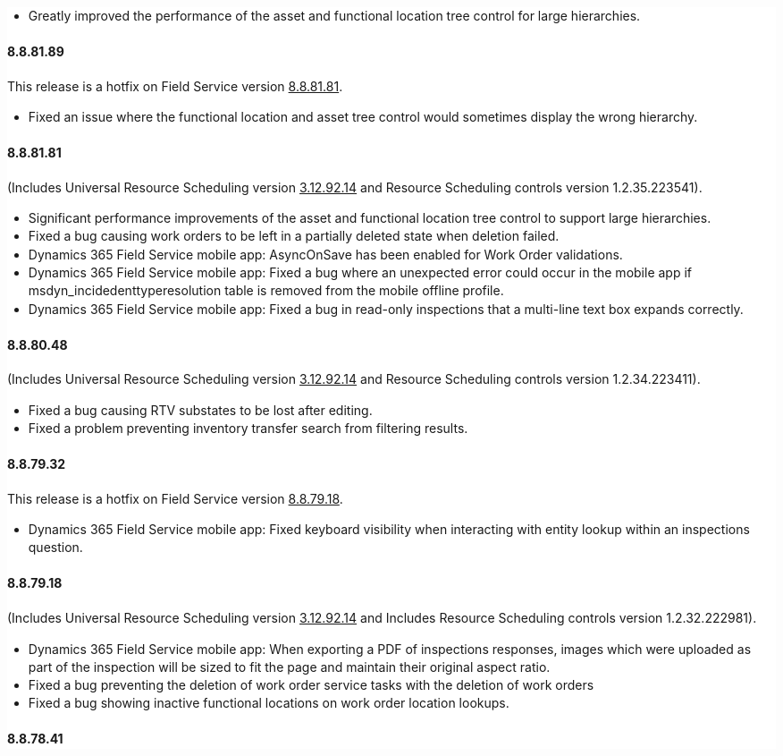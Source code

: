- Greatly improved the performance of the asset and functional location tree control for large hierarchies.

#### 8.8.81.89

This release is a hotfix on Field Service version [8.8.81.81](/dynamics365/field-service/version-history#888181).

- Fixed an issue where the functional location and asset tree control would sometimes display the wrong hierarchy.

#### 8.8.81.81

(Includes Universal Resource Scheduling version [3.12.92.14](/dynamics365/field-service/field-service-version-history-resource-scheduling#3129214) and Resource Scheduling controls version 1.2.35.223541).

- Significant performance improvements of the asset and functional location tree control to support large hierarchies.
- Fixed a bug causing work orders to be left in a partially deleted state when deletion failed.
- Dynamics 365 Field Service mobile app: AsyncOnSave has been enabled for Work Order validations.
- Dynamics 365 Field Service mobile app: Fixed a bug where an unexpected error could occur in the mobile app if msdyn_incidedenttyperesolution table is removed from the mobile offline profile.
- Dynamics 365 Field Service mobile app: Fixed a bug in read-only inspections that a multi-line text box expands correctly.

#### 8.8.80.48

(Includes Universal Resource Scheduling version [3.12.92.14](/dynamics365/field-service/field-service-version-history-resource-scheduling#3129214) and Resource Scheduling controls version 1.2.34.223411).

- Fixed a bug causing RTV substates to be lost after editing.
- Fixed a problem preventing inventory transfer search from filtering results.

#### 8.8.79.32

This release is a hotfix on Field Service version [8.8.79.18](/dynamics365/field-service/version-history#887918).

- Dynamics 365 Field Service mobile app: Fixed keyboard visibility when interacting with entity lookup within an inspections question. 
 
#### 8.8.79.18

(Includes Universal Resource Scheduling version [3.12.92.14](/dynamics365/field-service/field-service-version-history-resource-scheduling#3129214) and Includes Resource Scheduling controls version 1.2.32.222981).

- Dynamics 365 Field Service mobile app: When exporting a PDF of inspections responses, images which were uploaded as part of the inspection will be sized to fit the page and maintain their original aspect ratio.
- Fixed a bug preventing the deletion of work order service tasks with the deletion of work orders
- Fixed a bug showing inactive functional locations on work order location lookups.

#### 8.8.78.41
